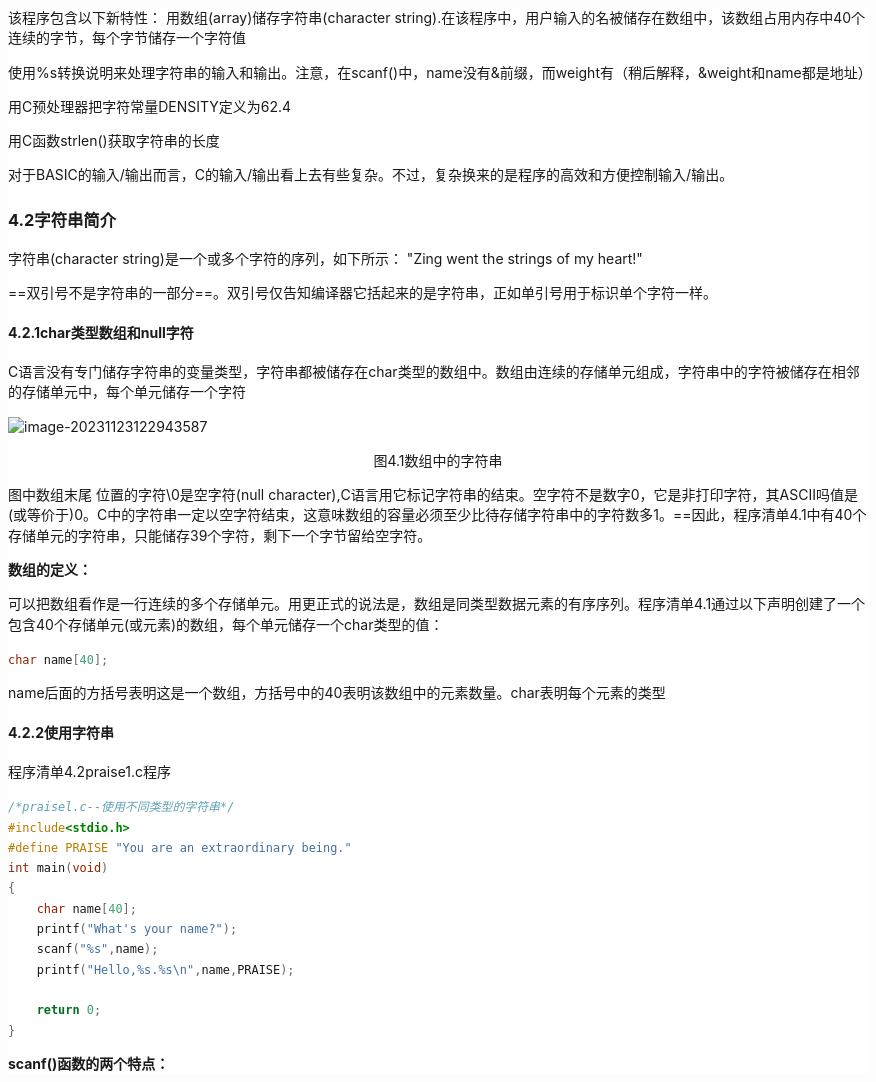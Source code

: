 该程序包含以下新特性：
用数组(array)储存字符串(character string).在该程序中，用户输入的名被储存在数组中，该数组占用内存中40个连续的字节，每个字节储存一个字符值

使用%s转换说明来处理字符串的输入和输出。注意，在scanf()中，name没有&前缀，而weight有（稍后解释，&weight和name都是地址）

用C预处理器把字符常量DENSITY定义为62.4

用C函数strlen()获取字符串的长度

对于BASIC的输入/输出而言，C的输入/输出看上去有些复杂。不过，复杂换来的是程序的高效和方便控制输入/输出。

### 4.2字符串简介

字符串(character string)是一个或多个字符的序列，如下所示：
"Zing went the strings of my heart!"

==双引号不是字符串的一部分==。双引号仅告知编译器它括起来的是字符串，正如单引号用于标识单个字符一样。

#### 4.2.1char类型数组和null字符

C语言没有专门储存字符串的变量类型，字符串都被储存在char类型的数组中。数组由连续的存储单元组成，字符串中的字符被储存在相邻的存储单元中，每个单元储存一个字符

![image-20231123122943587](C:\Users\admin、\AppData\Roaming\Typora\typora-user-images\image-20231123122943587.png)

<center>图4.1数组中的字符串</center>

 图中数组末尾 位置的字符\0是空字符(null character),C语言用它标记字符串的结束。空字符不是数字0，它是非打印字符，其ASCII吗值是(或等价于)0。C中的字符串一定以空字符结束，这意味数组的容量必须至少比待存储字符串中的字符数多1。==因此，程序清单4.1中有40个存储单元的字符串，只能储存39个字符，剩下一个字节留给空字符。

**数组的定义：**

可以把数组看作是一行连续的多个存储单元。用更正式的说法是，数组是同类型数据元素的有序序列。程序清单4.1通过以下声明创建了一个包含40个存储单元(或元素)的数组，每个单元储存一个char类型的值：

```c
char name[40];
```

name后面的方括号表明这是一个数组，方括号中的40表明该数组中的元素数量。char表明每个元素的类型

#### 4.2.2使用字符串

程序清单4.2praise1.c程序

```c
/*praisel.c--使用不同类型的字符串*/
#include<stdio.h>
#define PRAISE "You are an extraordinary being."
int main(void)
{
    char name[40];
    printf("What's your name?");
    scanf("%s",name);
    printf("Hello,%s.%s\n",name,PRAISE);
    
    return 0;
}
```

**scanf()函数的两个特点：**
